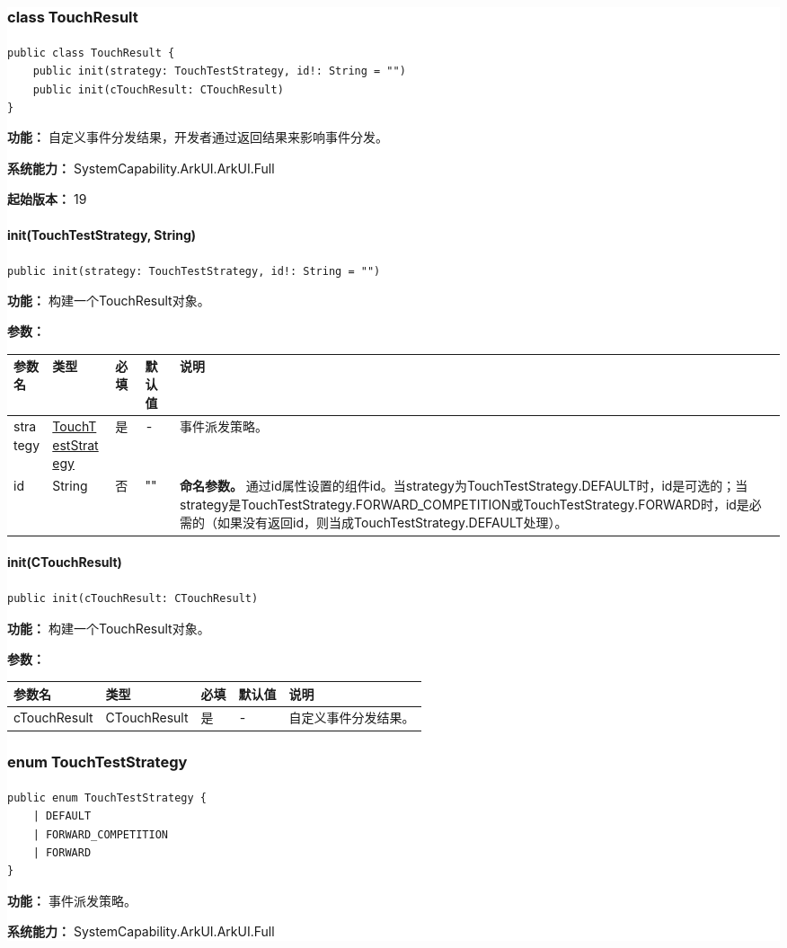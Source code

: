 ### class TouchResult

```cangjie
public class TouchResult {
    public init(strategy: TouchTestStrategy, id!: String = "")
    public init(cTouchResult: CTouchResult)
}
```

**功能：** 自定义事件分发结果，开发者通过返回结果来影响事件分发。

**系统能力：** SystemCapability.ArkUI.ArkUI.Full

**起始版本：** 19

#### init(TouchTestStrategy, String)

```cangjie
public init(strategy: TouchTestStrategy, id!: String = "")
```

**功能：** 构建一个TouchResult对象。

**参数：**

|参数名|类型|必填|默认值|说明|
|:---|:---|:---|:---|:---|
|strategy|[TouchTestStrategy](#enum-touchteststrategy)|是|-|事件派发策略。|
|id|String|否|""| **命名参数。** 通过id属性设置的组件id。当strategy为TouchTestStrategy.DEFAULT时，id是可选的；当strategy是TouchTestStrategy.FORWARD_COMPETITION或TouchTestStrategy.FORWARD时，id是必需的（如果没有返回id，则当成TouchTestStrategy.DEFAULT处理）。|

#### init(CTouchResult)

```cangjie
public init(cTouchResult: CTouchResult)
```

**功能：** 构建一个TouchResult对象。

**参数：**

|参数名|类型|必填|默认值|说明|
|:---|:---|:---|:---|:---|
|cTouchResult|CTouchResult|是|-|自定义事件分发结果。|

### enum TouchTestStrategy

```cangjie
public enum TouchTestStrategy {
    | DEFAULT
    | FORWARD_COMPETITION
    | FORWARD
}
```

**功能：** 事件派发策略。

**系统能力：** SystemCapability.ArkUI.ArkUI.Full
